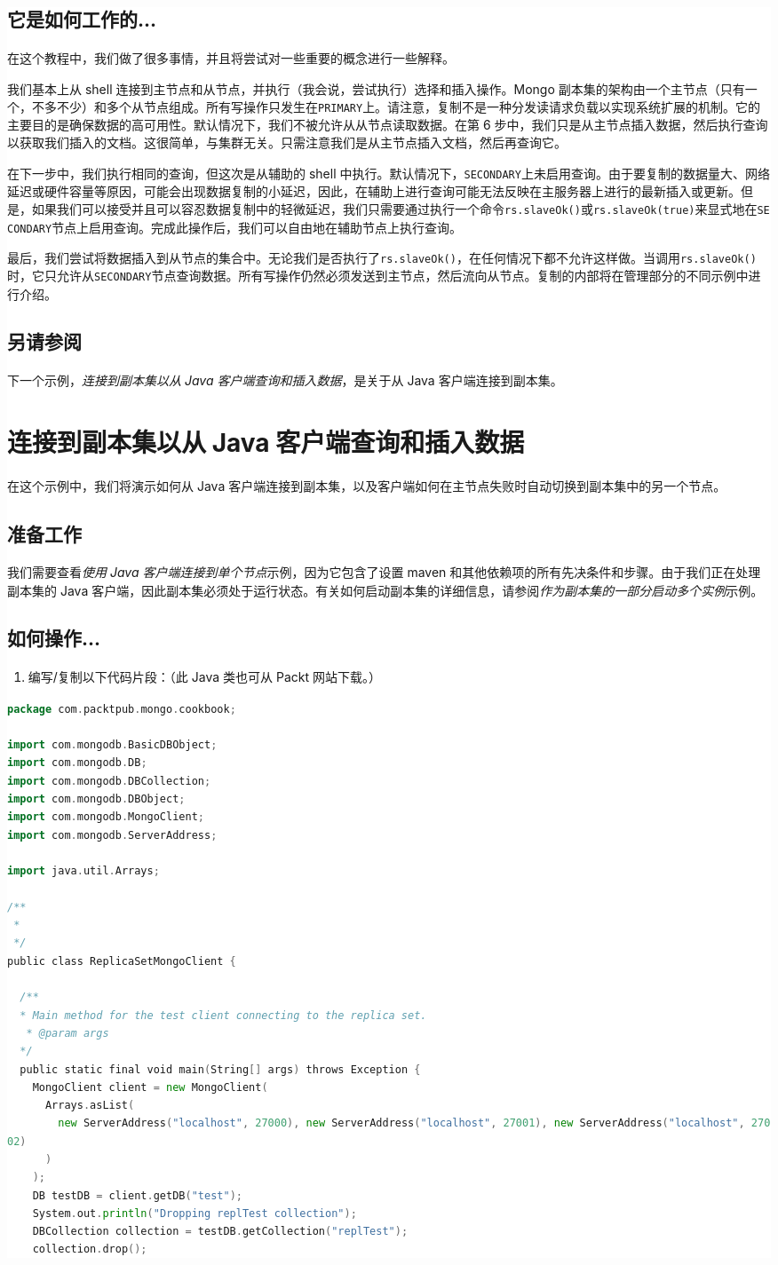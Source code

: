 ## 它是如何工作的…

在这个教程中，我们做了很多事情，并且将尝试对一些重要的概念进行一些解释。

我们基本上从 shell 连接到主节点和从节点，并执行（我会说，尝试执行）选择和插入操作。Mongo 副本集的架构由一个主节点（只有一个，不多不少）和多个从节点组成。所有写操作只发生在`PRIMARY`上。请注意，复制不是一种分发读请求负载以实现系统扩展的机制。它的主要目的是确保数据的高可用性。默认情况下，我们不被允许从从节点读取数据。在第 6 步中，我们只是从主节点插入数据，然后执行查询以获取我们插入的文档。这很简单，与集群无关。只需注意我们是从主节点插入文档，然后再查询它。

在下一步中，我们执行相同的查询，但这次是从辅助的 shell 中执行。默认情况下，`SECONDARY`上未启用查询。由于要复制的数据量大、网络延迟或硬件容量等原因，可能会出现数据复制的小延迟，因此，在辅助上进行查询可能无法反映在主服务器上进行的最新插入或更新。但是，如果我们可以接受并且可以容忍数据复制中的轻微延迟，我们只需要通过执行一个命令`rs.slaveOk()`或`rs.slaveOk(true)`来显式地在`SECONDARY`节点上启用查询。完成此操作后，我们可以自由地在辅助节点上执行查询。

最后，我们尝试将数据插入到从节点的集合中。无论我们是否执行了`rs.slaveOk()`，在任何情况下都不允许这样做。当调用`rs.slaveOk()`时，它只允许从`SECONDARY`节点查询数据。所有写操作仍然必须发送到主节点，然后流向从节点。复制的内部将在管理部分的不同示例中进行介绍。

## 另请参阅

下一个示例，*连接到副本集以从 Java 客户端查询和插入数据*，是关于从 Java 客户端连接到副本集。

# 连接到副本集以从 Java 客户端查询和插入数据

在这个示例中，我们将演示如何从 Java 客户端连接到副本集，以及客户端如何在主节点失败时自动切换到副本集中的另一个节点。

## 准备工作

我们需要查看*使用 Java 客户端连接到单个节点*示例，因为它包含了设置 maven 和其他依赖项的所有先决条件和步骤。由于我们正在处理副本集的 Java 客户端，因此副本集必须处于运行状态。有关如何启动副本集的详细信息，请参阅*作为副本集的一部分启动多个实例*示例。

## 如何操作...

1.  编写/复制以下代码片段：（此 Java 类也可从 Packt 网站下载。）

```go
package com.packtpub.mongo.cookbook;

import com.mongodb.BasicDBObject;
import com.mongodb.DB;
import com.mongodb.DBCollection;
import com.mongodb.DBObject;
import com.mongodb.MongoClient;
import com.mongodb.ServerAddress;

import java.util.Arrays;

/**
 *
 */
public class ReplicaSetMongoClient {

  /**
  * Main method for the test client connecting to the replica set.
   * @param args
  */
  public static final void main(String[] args) throws Exception {
    MongoClient client = new MongoClient(
      Arrays.asList(
        new ServerAddress("localhost", 27000), new ServerAddress("localhost", 27001), new ServerAddress("localhost", 27002)
      )
    );
    DB testDB = client.getDB("test");
    System.out.println("Dropping replTest collection");
    DBCollection collection = testDB.getCollection("replTest");
    collection.drop();
```